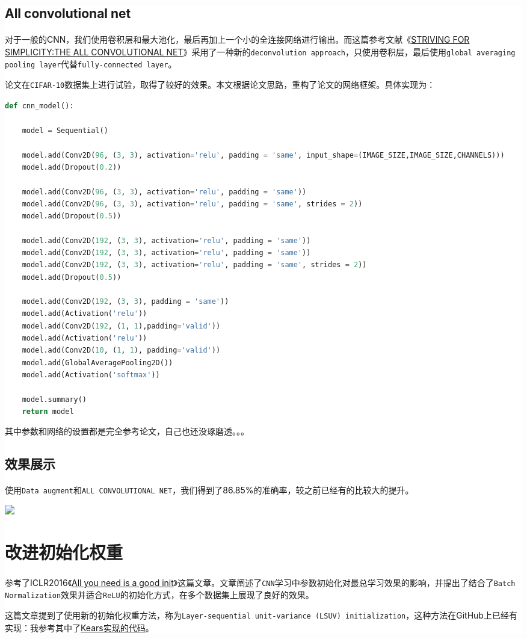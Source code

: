 ## All convolutional net

对于一般的CNN，我们使用卷积层和最大池化，最后再加上一个小的全连接网络进行输出。而这篇参考文献《[STRIVING FOR SIMPLICITY:THE ALL CONVOLUTIONAL NET](https://arxiv.org/pdf/1412.6806.pdf)》采用了一种新的`deconvolution approach`，只使用卷积层，最后使用`global averaging pooling layer`代替`fully-connected layer`。

论文在`CIFAR-10`数据集上进行试验，取得了较好的效果。本文根据论文思路，重构了论文的网络框架。具体实现为：

```python
def cnn_model():
    
    model = Sequential()
    
    model.add(Conv2D(96, (3, 3), activation='relu', padding = 'same', input_shape=(IMAGE_SIZE,IMAGE_SIZE,CHANNELS)))    
    model.add(Dropout(0.2))
    
    model.add(Conv2D(96, (3, 3), activation='relu', padding = 'same'))  
    model.add(Conv2D(96, (3, 3), activation='relu', padding = 'same', strides = 2))    
    model.add(Dropout(0.5))
    
    model.add(Conv2D(192, (3, 3), activation='relu', padding = 'same'))    
    model.add(Conv2D(192, (3, 3), activation='relu', padding = 'same'))
    model.add(Conv2D(192, (3, 3), activation='relu', padding = 'same', strides = 2))    
    model.add(Dropout(0.5))    
    
    model.add(Conv2D(192, (3, 3), padding = 'same'))
    model.add(Activation('relu'))
    model.add(Conv2D(192, (1, 1),padding='valid'))
    model.add(Activation('relu'))
    model.add(Conv2D(10, (1, 1), padding='valid'))
    model.add(GlobalAveragePooling2D())   
    model.add(Activation('softmax'))

    model.summary()
    return model
```

其中参数和网络的设置都是完全参考论文，自己也还没琢磨透。。。

## 效果展示

使用`Data augment`和`ALL CONVOLUTIONAL NET`，我们得到了86.85%的准确率，较之前已经有的比较大的提升。

![](http://wx3.sinaimg.cn/mw690/0060lm7Tly1fsoeoc5p1sj30ut0bm75p.jpg)

# 改进初始化权重

参考了ICLR2016《[All you need is a good init](https://arxiv.org/abs/1511.06422)》这篇文章。文章阐述了`CNN`学习中参数初始化对最总学习效果的影响，并提出了结合了`Batch Normalization`效果并适合`ReLU`的初始化方式，在多个数据集上展现了良好的效果。

这篇文章提到了使用新的初始化权重方法，称为`Layer-sequential unit-variance (LSUV) initialization`，这种方法在GitHub上已经有实现：我参考其中了[Kears实现的代码](https://github.com/ducha-aiki/LSUV-keras)。
